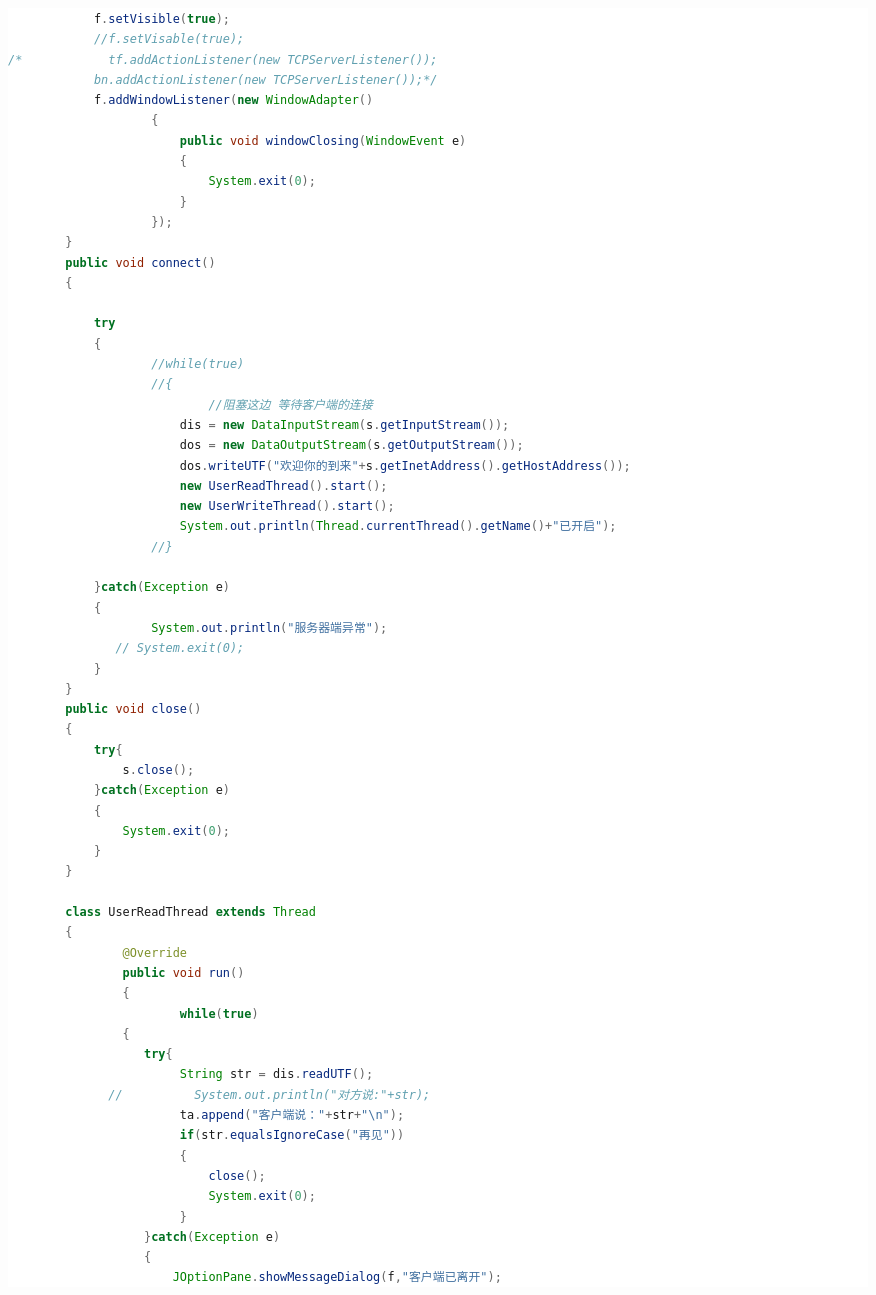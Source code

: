 ```java
            f.setVisible(true);
            //f.setVisable(true);
/*            tf.addActionListener(new TCPServerListener());
            bn.addActionListener(new TCPServerListener());*/
            f.addWindowListener(new WindowAdapter()
                    {
                        public void windowClosing(WindowEvent e)
                        {
                            System.exit(0);
                        }
                    });
        }
        public void connect()
        {
                
            try
            {
                    //while(true)
                    //{
                            //阻塞这边 等待客户端的连接
                        dis = new DataInputStream(s.getInputStream());
                        dos = new DataOutputStream(s.getOutputStream());
                        dos.writeUTF("欢迎你的到来"+s.getInetAddress().getHostAddress());
                        new UserReadThread().start();
                        new UserWriteThread().start();
                        System.out.println(Thread.currentThread().getName()+"已开启");
                    //}
                
            }catch(Exception e)
            {
                    System.out.println("服务器端异常");
               // System.exit(0);
            }
        }
        public void close()
        {
            try{
                s.close();
            }catch(Exception e)
            {
                System.exit(0);
            }
        }
        
        class UserReadThread extends Thread
        {
                @Override
                public void run()
                {
                        while(true)
                {
                   try{
                        String str = dis.readUTF();
              //          System.out.println("对方说:"+str);
                        ta.append("客户端说："+str+"\n");
                        if(str.equalsIgnoreCase("再见"))
                        {
                            close();
                            System.exit(0);
                        }
                   }catch(Exception e)
                   {
                       JOptionPane.showMessageDialog(f,"客户端已离开");
```